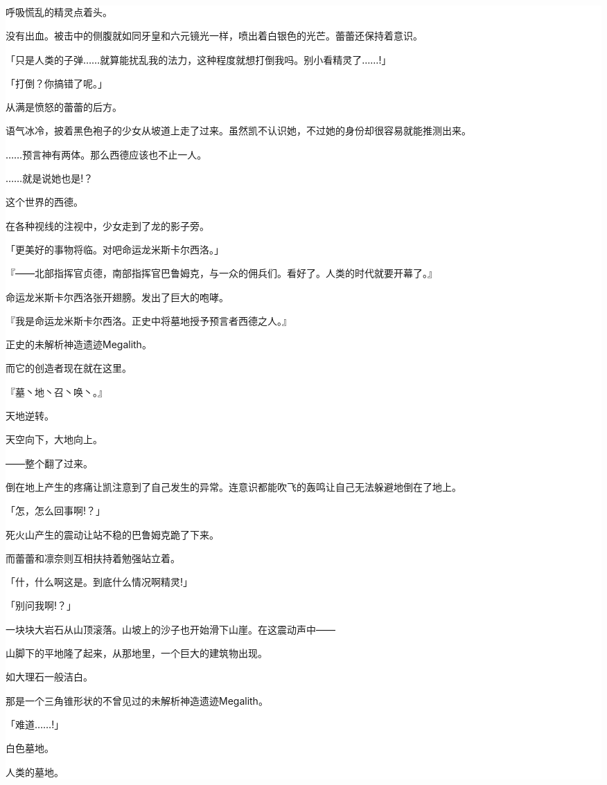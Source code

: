 呼吸慌乱的精灵点着头。

没有出血。被击中的侧腹就如同牙皇和六元镜光一样，喷出着白银色的光芒。蕾蕾还保持着意识。

「只是人类的子弹……就算能扰乱我的法力，这种程度就想打倒我吗。别小看精灵了……!」

「打倒？你搞错了呢。」

从满是愤怒的蕾蕾的后方。

语气冰冷，披着黑色袍子的少女从坡道上走了过来。虽然凯不认识她，不过她的身份却很容易就能推测出来。

……预言神有两体。那么西德应该也不止一人。

……就是说她也是!？

这个世界的西德。

在各种视线的注视中，少女走到了龙的影子旁。

「更美好的事物将临。对吧命运龙米斯卡尔西洛。」

『——北部指挥官贞德，南部指挥官巴鲁姆克，与一众的佣兵们。看好了。人类的时代就要开幕了。』

命运龙米斯卡尔西洛张开翅膀。发出了巨大的咆哮。

『我是命运龙米斯卡尔西洛。正史中将墓地授予预言者西德之人。』

正史的未解析神造遗迹Megalith。

而它的创造者现在就在这里。

『墓丶地丶召丶唤丶。』

天地逆转。

天空向下，大地向上。

——整个翻了过来。

倒在地上产生的疼痛让凯注意到了自己发生的异常。连意识都能吹飞的轰鸣让自己无法躲避地倒在了地上。

「怎，怎么回事啊!？」

死火山产生的震动让站不稳的巴鲁姆克跪了下来。

而蕾蕾和凛奈则互相扶持着勉强站立着。

「什，什么啊这是。到底什么情况啊精灵!」

「别问我啊!？」

一块块大岩石从山顶滚落。山坡上的沙子也开始滑下山崖。在这震动声中——

山脚下的平地隆了起来，从那地里，一个巨大的建筑物出现。

如大理石一般洁白。

那是一个三角锥形状的不曾见过的未解析神造遗迹Megalith。

「难道……!」

白色墓地。

人类的墓地。
